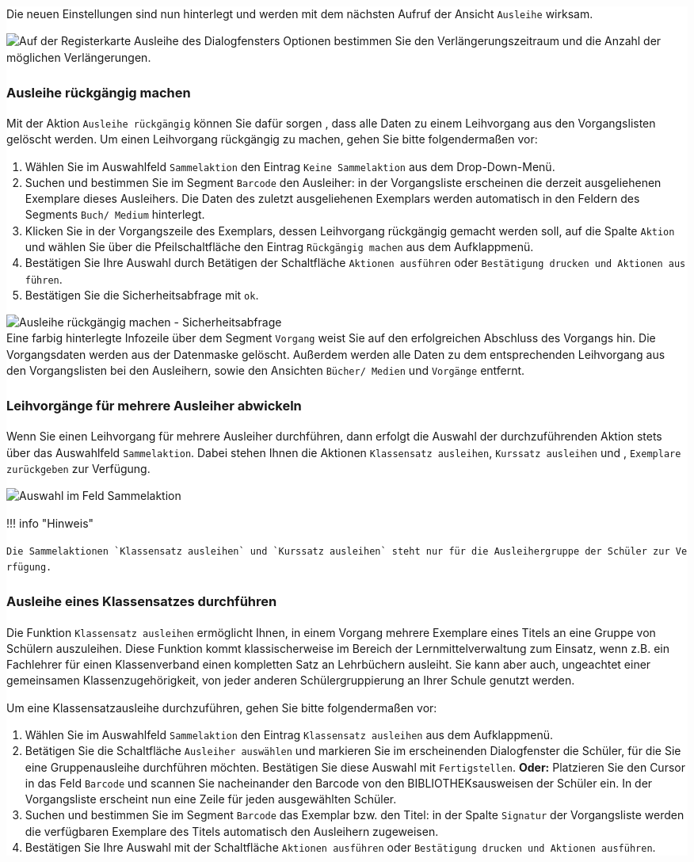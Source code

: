 Die neuen Einstellungen sind nun hinterlegt und werden mit dem nächsten Aufruf der Ansicht `Ausleihe` wirksam.

![Auf der Registerkarte `Ausleihe` des Dialogfensters `Optionen` bestimmen Sie den Verlängerungszeitraum und die Anzahl der möglichen Verlängerungen.](/assets/images/bibliothek/ausleihe18.png)

### Ausleihe rückgängig machen

Mit der Aktion `Ausleihe rückgängig` können Sie dafür sorgen , dass alle Daten zu einem Leihvorgang aus den Vorgangslisten gelöscht werden. Um einen Leihvorgang rückgängig zu machen, gehen Sie bitte folgendermaßen vor:

1. Wählen Sie im Auswahlfeld `Sammelaktion` den Eintrag `Keine Sammelaktion` aus dem Drop-Down-Menü.
2. Suchen und bestimmen Sie im Segment `Barcode` den Ausleiher: in der Vorgangsliste erscheinen die derzeit ausgeliehenen Exemplare dieses Ausleihers. Die Daten des zuletzt ausgeliehenen Exemplars werden automatisch in den Feldern des Segments `Buch/ Medium` hinterlegt.
3. Klicken Sie in der Vorgangszeile des Exemplars, dessen Leihvorgang rückgängig gemacht werden soll, auf die Spalte `Aktion` und wählen Sie über die Pfeilschaltfläche den Eintrag `Rückgängig machen` aus dem Aufklappmenü.
4. Bestätigen Sie Ihre Auswahl durch Betätigen der Schaltfläche `Aktionen ausführen` oder `Bestätigung drucken und Aktionen ausführen`.
5. Bestätigen Sie die Sicherheitsabfrage mit `ok`.

![Ausleihe rückgängig machen - Sicherheitsabfrage](/assets/images/bibliothek/ausleihe19.png)  
Eine farbig hinterlegte Infozeile über dem Segment `Vorgang` weist Sie auf den erfolgreichen Abschluss des Vorgangs hin. Die Vorgangsdaten werden aus der Datenmaske gelöscht. Außerdem werden alle Daten zu dem entsprechenden Leihvorgang aus den Vorgangslisten bei den Ausleihern, sowie den Ansichten `Bücher/ Medien` und `Vorgänge` entfernt.

### Leihvorgänge für mehrere Ausleiher abwickeln

Wenn Sie einen Leihvorgang für mehrere Ausleiher durchführen, dann erfolgt die Auswahl der durchzuführenden Aktion stets über das Auswahlfeld `Sammelaktion`. Dabei stehen Ihnen die Aktionen `Klassensatz ausleihen`, `Kurssatz ausleihen` und , `Exemplare zurückgeben` zur Verfügung.

![Auswahl im Feld Sammelaktion](/assets/images/bibliothek/ausleihe20.png) 

!!! info "Hinweis"

    Die Sammelaktionen `Klassensatz ausleihen` und `Kurssatz ausleihen` steht nur für die Ausleihergruppe der Schüler zur Verfügung.

### Ausleihe eines Klassensatzes durchführen

Die Funktion `Klassensatz ausleihen` ermöglicht Ihnen, in einem Vorgang mehrere Exemplare eines Titels an eine Gruppe von Schülern auszuleihen. Diese Funktion kommt klassischerweise im Bereich der Lernmittelverwaltung zum Einsatz, wenn z.B. ein Fachlehrer für einen Klassenverband einen kompletten Satz an Lehrbüchern ausleiht. Sie kann aber auch, ungeachtet einer gemeinsamen Klassenzugehörigkeit, von jeder anderen Schülergruppierung an Ihrer Schule genutzt werden.

Um eine Klassensatzausleihe durchzuführen, gehen Sie bitte folgendermaßen vor:

1. Wählen Sie im Auswahlfeld `Sammelaktion` den Eintrag `Klassensatz ausleihen` aus dem Aufklappmenü.
2. Betätigen Sie die Schaltfläche `Ausleiher auswählen` und markieren Sie im erscheinenden Dialogfenster die Schüler, für die Sie eine Gruppenausleihe durchführen möchten. Bestätigen Sie diese Auswahl mit `Fertigstellen`.
**Oder:** Platzieren Sie den Cursor in das Feld `Barcode` und scannen Sie nacheinander den Barcode von den BIBLIOTHEKsausweisen der Schüler ein.
In der Vorgangsliste erscheint nun eine Zeile für jeden ausgewählten Schüler.
3. Suchen und bestimmen Sie im Segment `Barcode` das Exemplar bzw. den Titel: in der Spalte `Signatur` der Vorgangsliste werden die verfügbaren Exemplare des Titels automatisch den Ausleihern zugeweisen.
4. Bestätigen Sie Ihre Auswahl mit der Schaltfläche `Aktionen ausführen` oder `Bestätigung drucken und Aktionen ausführen`.